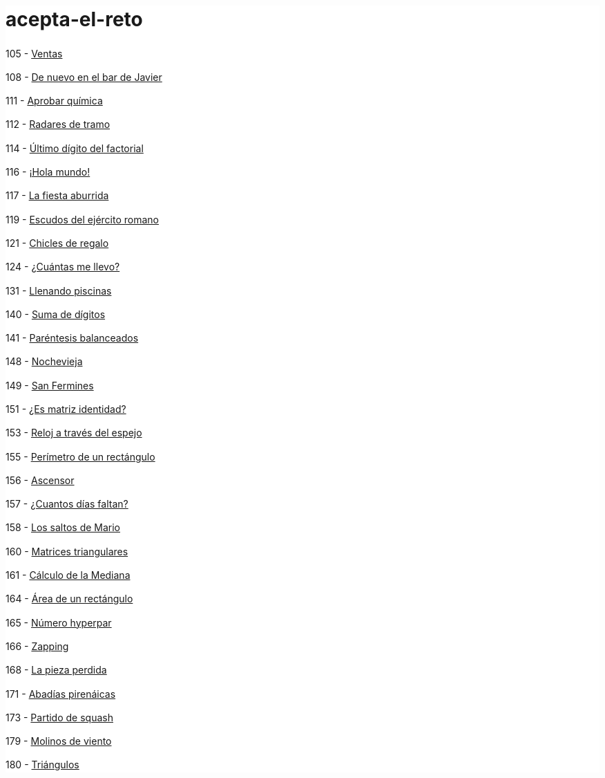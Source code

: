 # acepta-el-reto

105 - [Ventas](src/100-199/p105.c)

108 - [De nuevo en el bar de Javier](src/100-199/p108.c)

111 - [Aprobar química](src/100-199/p111.c)

112 - [Radares de tramo](src/100-199/p112.c)

114 - [Último dígito del factorial](src/100-199/p114.c)

116 - [¡Hola mundo!](src/100-199/p116.c)

117 - [La fiesta aburrida](src/100-199/p117.c)

119 - [Escudos del ejército romano](src/100-199/p119.c)

121 - [Chicles de regalo](src/100-199/p121.c)

124 - [¿Cuántas me llevo?](src/100-199/p124.c)

131 - [Llenando piscinas](src/100-199/p131.c)

140 - [Suma de dígitos](src/100-199/p140.c)

141 - [Paréntesis balanceados](src/100-199/p141.c)

148 - [Nochevieja](src/100-199/p148.c)

149 - [San Fermines](src/100-199/p149.c)

151 - [¿Es matriz identidad?](src/100-199/p151.c)

153 - [Reloj a través del espejo](src/100-199/p153.c)

155 - [Perímetro de un rectángulo](src/100-199/p155.c)

156 - [Ascensor](src/100-199/p156.c)

157 - [¿Cuantos días faltan?](src/100-199/p157.c)

158 - [Los saltos de Mario](src/100-199/p158.c)

160 - [Matrices triangulares](src/100-199/p160.c)

161 - [Cálculo de la Mediana](src/100-199/p161.c)

164 - [Área de un rectángulo](src/100-199/p164.c)

165 - [Número hyperpar](src/100-199/p165.c)

166 - [Zapping](src/100-199/p166.c)

168 - [La pieza perdida](src/100-199/p168.c)

171 - [Abadías pirenáicas](src/100-199/p171.c)

173 - [Partido de squash](src/100-199/p173.c)

179 - [Molinos de viento](src/100-199/p179.c)

180 - [Triángulos](src/100-199/p180.c)
